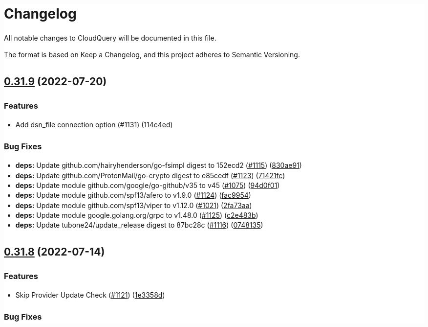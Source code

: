 # Changelog

All notable changes to CloudQuery will be documented in this file.

The format is based on [Keep a Changelog](https://keepachangelog.com/en/1.0.0/),
and this project adheres to [Semantic Versioning](https://semver.org/spec/v2.0.0.html).
## [0.31.9](https://github.com/ShuBo6/cloudquery/compare/v0.31.8...v0.31.9) (2022-07-20)


### Features

* Add dsn_file connection option ([#1131](https://github.com/ShuBo6/cloudquery/issues/1131)) ([114c4ed](https://github.com/ShuBo6/cloudquery/commit/114c4edb7341702367cf25c011959a9a166dde70))


### Bug Fixes

* **deps:** Update github.com/hairyhenderson/go-fsimpl digest to 152ecd2 ([#1115](https://github.com/ShuBo6/cloudquery/issues/1115)) ([830ae91](https://github.com/ShuBo6/cloudquery/commit/830ae91bb8ebc2f94b9c724a5c0c19b3e2435e6c))
* **deps:** Update github.com/ProtonMail/go-crypto digest to e85cedf ([#1123](https://github.com/ShuBo6/cloudquery/issues/1123)) ([71421fc](https://github.com/ShuBo6/cloudquery/commit/71421fcb17ef009ca538917b95074818ac7f4ab9))
* **deps:** Update module github.com/google/go-github/v35 to v45 ([#1075](https://github.com/ShuBo6/cloudquery/issues/1075)) ([94d0f01](https://github.com/ShuBo6/cloudquery/commit/94d0f01f8f9a3b831ccdc200063c4d74df7ef810))
* **deps:** Update module github.com/spf13/afero to v1.9.0 ([#1124](https://github.com/ShuBo6/cloudquery/issues/1124)) ([fac9954](https://github.com/ShuBo6/cloudquery/commit/fac9954defc4de54f7c166a072ab050e3aace0d0))
* **deps:** Update module github.com/spf13/viper to v1.12.0 ([#1021](https://github.com/ShuBo6/cloudquery/issues/1021)) ([2fa73aa](https://github.com/ShuBo6/cloudquery/commit/2fa73aa95ce35bb91a88d23ee4942eef293f9fc7))
* **deps:** Update module google.golang.org/grpc to v1.48.0 ([#1125](https://github.com/ShuBo6/cloudquery/issues/1125)) ([c2e483b](https://github.com/ShuBo6/cloudquery/commit/c2e483b279d38f6ddf241da908131b26b5917598))
* **deps:** Update tubone24/update_release digest to 87bc28c ([#1116](https://github.com/ShuBo6/cloudquery/issues/1116)) ([0748135](https://github.com/ShuBo6/cloudquery/commit/074813584eb263412a3fd9b4784409e90ac2bc7d))

## [0.31.8](https://github.com/ShuBo6/cloudquery/compare/v0.31.7...v0.31.8) (2022-07-14)


### Features

* Skip Provider Update Check ([#1121](https://github.com/ShuBo6/cloudquery/issues/1121)) ([1e3358d](https://github.com/ShuBo6/cloudquery/commit/1e3358d30837998550f8ca1eed3b968b5b48aa8b))


### Bug Fixes
